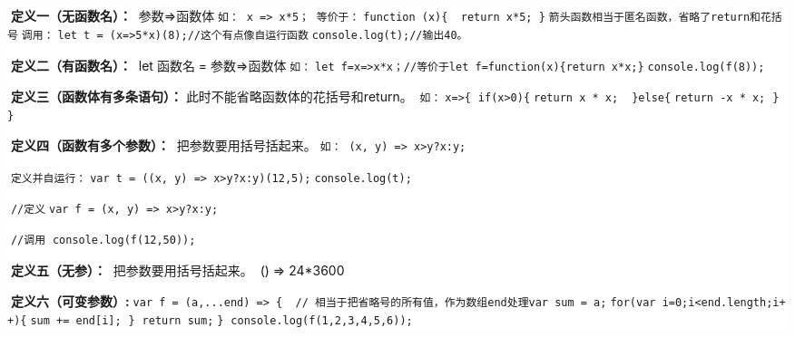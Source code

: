 ​	**定义一（无函数名）：**
​		 参数=>函数体
​		`如：`
​			`x => x*5；`
​		 `等价于：`
​			 `function (x){  return x*5; }`
​			 `箭头函数相当于匿名函数，省略了return和花括号`
​		 `调用：`
​			 `let t = (x=>5*x)(8);//这个有点像自运行函数`
​			 `console.log(t);//输出40。 `

​	**定义二（有函数名）：**
​			 let 函数名 =  参数=>函数体
​			`如：`
​				 `let f=x=>x*x；//等价于let f=function(x){return x*x;}`
​				 `console.log(f(8)); `

​	**定义三（函数体有多条语句）：**
​			此时不能省略函数体的花括号和return。
​			`如：`
​				`x=>{`
​					`if(x>0){`
​						`return x * x; `
​					`}else{`
​						`return -x * x;`
​					`}`
​				`}`

​	**定义四（函数有多个参数）：**
​			把参数要用括号括起来。
​			`如：`
​			`(x, y) => x>y?x:y;`

​		`定义并自运行：`
​			`var t = ((x, y) => x>y?x:y)(12,5);`
​			`console.log(t);`

​		`//定义`
​			`var f = (x, y) => x>y?x:y;`

​		`//调用`
​			 `console.log(f(12,50)); `

​	**定义五（无参）：** 
​			把参数要用括号括起来。
​			() => 24*3600 

​	**定义六（可变参数）:** 
​			`var f = (a,...end) => {  // 相当于把省略号的所有值，作为数组end处理`
​				 `var sum = a;`
​				 `for(var i=0;i<end.length;i++){`
​					 `sum += end[i];`
​				 `}`
​				 `return sum;`
​			 `}`
​			 `console.log(f(1,2,3,4,5,6)); `
